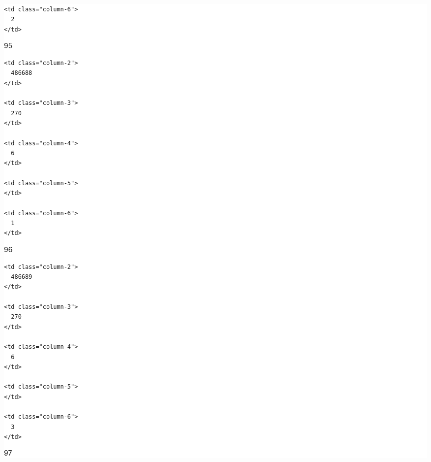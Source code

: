     <td class="column-6">
      2
    </td>
  </tr>
  
  <tr class="row-96 even">
    <td class="column-1">
      95
    </td>
    
    <td class="column-2">
      486688
    </td>
    
    <td class="column-3">
      270
    </td>
    
    <td class="column-4">
      6
    </td>
    
    <td class="column-5">
    </td>
    
    <td class="column-6">
      1
    </td>
  </tr>
  
  <tr class="row-97 odd">
    <td class="column-1">
      96
    </td>
    
    <td class="column-2">
      486689
    </td>
    
    <td class="column-3">
      270
    </td>
    
    <td class="column-4">
      6
    </td>
    
    <td class="column-5">
    </td>
    
    <td class="column-6">
      3
    </td>
  </tr>
  
  <tr class="row-98 even">
    <td class="column-1">
      97
    </td>
    